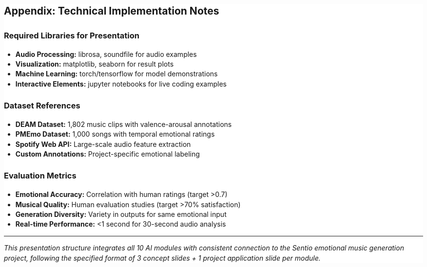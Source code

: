 
## **Appendix: Technical Implementation Notes**

### **Required Libraries for Presentation**

- **Audio Processing:** librosa, soundfile for audio examples
- **Visualization:** matplotlib, seaborn for result plots
- **Machine Learning:** torch/tensorflow for model demonstrations
- **Interactive Elements:** jupyter notebooks for live coding examples

### **Dataset References**

- **DEAM Dataset:** 1,802 music clips with valence-arousal annotations
- **PMEmo Dataset:** 1,000 songs with temporal emotional ratings
- **Spotify Web API:** Large-scale audio feature extraction
- **Custom Annotations:** Project-specific emotional labeling

### **Evaluation Metrics**

- **Emotional Accuracy:** Correlation with human ratings (target >0.7)
- **Musical Quality:** Human evaluation studies (target >70% satisfaction)
- **Generation Diversity:** Variety in outputs for same emotional input
- **Real-time Performance:** <1 second for 30-second audio analysis

---

*This presentation structure integrates all 10 AI modules with consistent connection to the Sentio emotional music generation project, following the specified format of 3 concept slides + 1 project application slide per module.*
